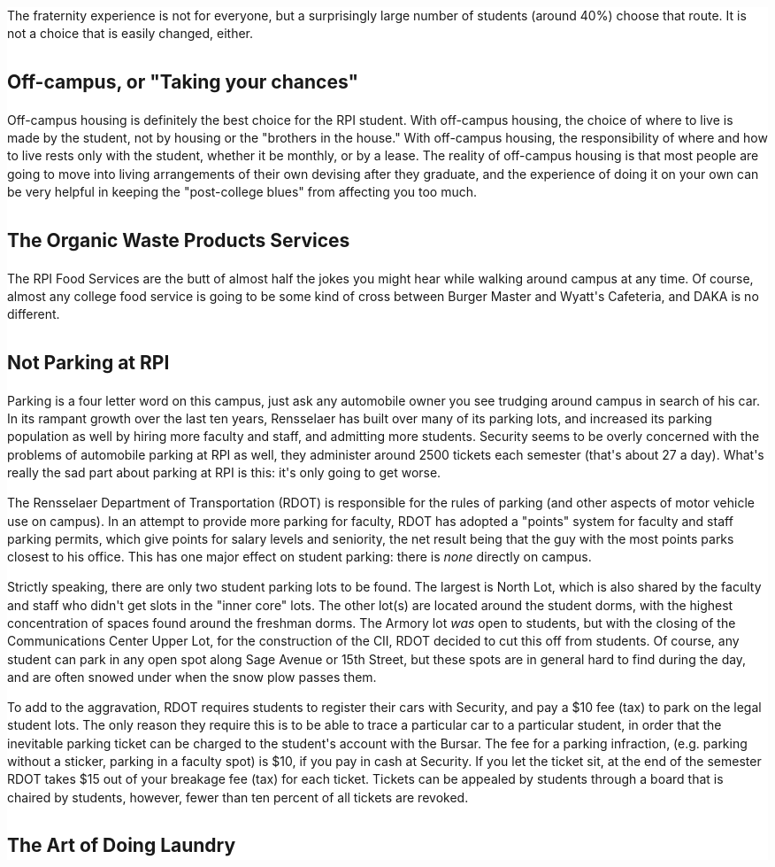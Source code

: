 The fraternity experience is not for everyone, but a surprisingly large number of students (around 40%) choose that route. It is not a choice that is easily changed, either.

## Off-campus, or "Taking your chances"

Off-campus housing is definitely the best choice for the RPI student. With off-campus housing, the choice of where to live is made by the student, not by housing or the "brothers in the house." With off-campus housing, the responsibility of where and how to live rests only with the student, whether it be monthly, or by a lease. The reality of off-campus housing is that most people are going to move into living arrangements of their own devising after they graduate, and the experience of doing it on your own can be very helpful in keeping the "post-college blues" from affecting you too much.

## The Organic Waste Products Services

The RPI Food Services are the butt of almost half the jokes you might hear while walking around campus at any time. Of course, almost any college food service is going to be some kind of cross between Burger Master and Wyatt's Cafeteria, and DAKA is no different.

## Not Parking at RPI

Parking is a four letter word on this campus, just ask any automobile owner you see trudging around campus in search of his car. In its rampant growth over the last ten years, Rensselaer has built over many of its parking lots, and increased its parking population as well by hiring more faculty and staff, and admitting more students. Security seems to be overly concerned with the problems of automobile parking at RPI as well, they administer around 2500 tickets each semester (that's about 27 a day). What's really the sad part about parking at RPI is this: it's only going to get worse.

The Rensselaer Department of Transportation (RDOT) is responsible for the rules of parking (and other aspects of motor vehicle use on campus). In an attempt to provide more parking for faculty, RDOT has adopted a "points" system for faculty and staff parking permits, which give points for salary levels and seniority, the net result being that the guy with the most points parks closest to his office. This has one major effect on student parking: there is _none_ directly on campus.

Strictly speaking, there are only two student parking lots to be found. The largest is North Lot, which is also shared by the faculty and staff who didn't get slots in the "inner core" lots. The other lot(s) are located around the student dorms, with the highest concentration of spaces found around the freshman dorms. The Armory lot _was_ open to students, but with the closing of the Communications Center Upper Lot, for the construction of the CII, RDOT decided to cut this off from students. Of course, any student can park in any open spot along Sage Avenue or 15th Street, but these spots are in general hard to find during the day, and are often snowed under when the snow plow passes them.

To add to the aggravation, RDOT requires students to register their cars with Security, and pay a $10 fee (tax) to park on the legal student lots. The only reason they require this is to be able to trace a particular car to a particular student, in order that the inevitable parking ticket can be charged to the student's account with the Bursar. The fee for a parking infraction, (e.g. parking without a sticker, parking in a faculty spot) is $10, if you pay in cash at Security. If you let the ticket sit, at the end of the semester RDOT takes $15 out of your breakage fee (tax) for each ticket. Tickets can be appealed by students through a board that is chaired by students, however, fewer than ten percent of all tickets are revoked.

## The Art of Doing Laundry
